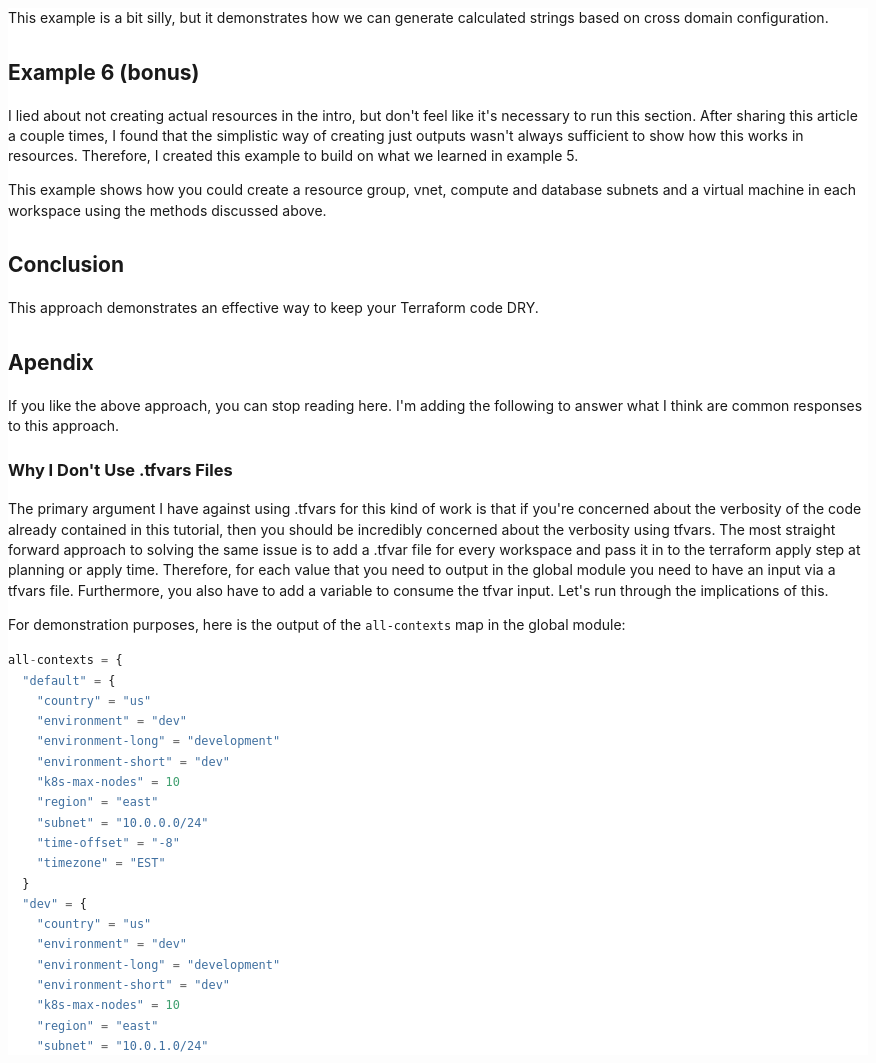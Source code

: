 This example is a bit silly, but it demonstrates how we can generate calculated strings based on cross domain 
configuration. 

## Example 6 (bonus)

I lied about not creating actual resources in the intro, but don't feel like it's necessary to run this section. After 
sharing this article a couple times, I found that the simplistic way of creating just outputs wasn't always sufficient 
to show how this works in resources. Therefore, I created this example to build on what we learned in example 5.

This example shows how you could create a resource group, vnet, compute and database subnets and a virtual machine in 
each workspace using the methods discussed above.

## Conclusion

This approach demonstrates an effective way to keep your Terraform code DRY. 

## Apendix

If you like the above approach, you can stop reading here. I'm adding the following to answer what I think are common 
responses to this approach.

### Why I Don't Use .tfvars Files

The primary argument I have against using .tfvars for this kind of work is that if you're concerned about the verbosity 
of the code already contained in this tutorial, then you should be incredibly concerned about the verbosity using 
tfvars. The most straight forward approach to solving the same issue is to add a .tfvar file for every workspace and 
pass it in to the terraform apply step at planning or apply time. Therefore, for each value that you need to output in 
the global module you need to have an input via a tfvars file. Furthermore, you also have to add a variable to consume 
the tfvar input. Let's run through the implications of this. 

For demonstration purposes, here is the output of the `all-contexts` map in the global 
module:

```terraform
all-contexts = {
  "default" = {
    "country" = "us"
    "environment" = "dev"
    "environment-long" = "development"
    "environment-short" = "dev"
    "k8s-max-nodes" = 10
    "region" = "east"
    "subnet" = "10.0.0.0/24"
    "time-offset" = "-8"
    "timezone" = "EST"
  }
  "dev" = {
    "country" = "us"
    "environment" = "dev"
    "environment-long" = "development"
    "environment-short" = "dev"
    "k8s-max-nodes" = 10
    "region" = "east"
    "subnet" = "10.0.1.0/24"
```